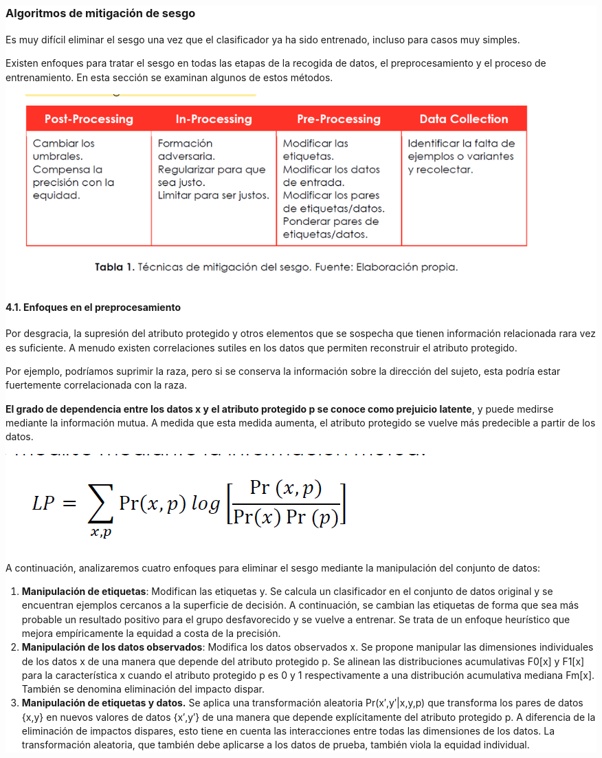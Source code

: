### Algoritmos de mitigación de sesgo

Es muy difícil eliminar el sesgo una vez que el clasificador ya ha sido entrenado, incluso para casos muy simples.

Existen enfoques para tratar el sesgo en todas las etapas de la recogida de datos, el preprocesamiento y el proceso de entrenamiento. En esta sección se examinan algunos de estos métodos.

![](/img/aprendizaje_automatico/mitigacion_sesgo.png)

####  4.1. Enfoques en el preprocesamiento

Por desgracia, la supresión del atributo protegido y otros elementos que se sospecha que tienen información relacionada rara vez es suficiente. A menudo existen correlaciones sutiles en los datos que permiten reconstruir el atributo protegido.

Por ejemplo, podríamos suprimir la raza, pero si se conserva la información sobre la dirección del sujeto, esta podría estar fuertemente correlacionada con la raza.



**El grado de dependencia entre los datos x y el atributo protegido p se conoce como prejuicio latente**, y puede medirse mediante la información mutua. A medida que esta medida aumenta, el atributo protegido se vuelve más predecible a partir de los datos.

![](/img/aprendizaje_automatico/prejuicio_latente.png)


A continuación, analizaremos cuatro enfoques para eliminar el sesgo mediante la manipulación del conjunto de datos: 

1. **Manipulación de etiquetas**: Modifican las etiquetas y. Se calcula un clasificador en el conjunto de datos original y se encuentran ejemplos cercanos a la superficie de decisión. A continuación, se cambian las etiquetas de forma que sea más probable un resultado positivo para el grupo desfavorecido y se vuelve a entrenar. Se trata de un enfoque heurístico que mejora empíricamente la equidad a costa de la precisión. 
2. **Manipulación de los datos observados**:  Modifica los datos observados x. Se propone manipular las dimensiones individuales de los datos x de una manera que depende del atributo protegido p. Se alinean las distribuciones acumulativas F0[x] y F1[x] para la característica x cuando el atributo protegido p es 0 y 1 respectivamente a una distribución acumulativa mediana Fm[x]. También se denomina eliminación del impacto dispar.
3. **Manipulación de etiquetas y datos.** Se aplica una transformación aleatoria Pr(x′,y′|x,y,p) que transforma los pares de datos {x,y} en nuevos valores de datos {x′,y′} de una manera que depende explícitamente del atributo protegido p. A diferencia de la eliminación de impactos dispares, esto tiene en cuenta las interacciones entre todas las dimensiones de los datos. La transformación aleatoria, que también debe aplicarse a los datos de prueba, también viola la equidad individual.